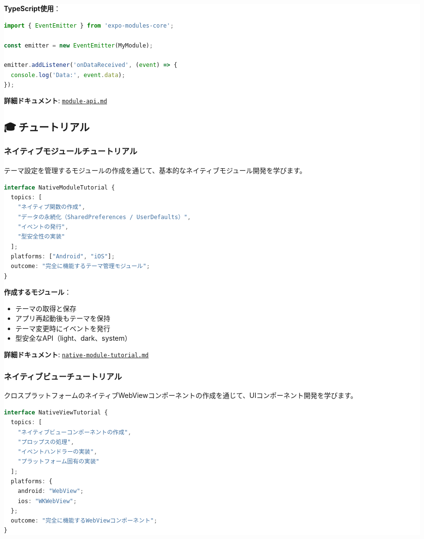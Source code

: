 **TypeScript使用**：
```typescript
import { EventEmitter } from 'expo-modules-core';

const emitter = new EventEmitter(MyModule);

emitter.addListener('onDataReceived', (event) => {
  console.log('Data:', event.data);
});
```

**詳細ドキュメント**: [`module-api.md`](./modules/module-api.md)

## 🎓 チュートリアル

### ネイティブモジュールチュートリアル

テーマ設定を管理するモジュールの作成を通じて、基本的なネイティブモジュール開発を学びます。

```typescript
interface NativeModuleTutorial {
  topics: [
    "ネイティブ関数の作成",
    "データの永続化（SharedPreferences / UserDefaults）",
    "イベントの発行",
    "型安全性の実装"
  ];
  platforms: ["Android", "iOS"];
  outcome: "完全に機能するテーマ管理モジュール";
}
```

**作成するモジュール**：
- テーマの取得と保存
- アプリ再起動後もテーマを保持
- テーマ変更時にイベントを発行
- 型安全なAPI（light、dark、system）

**詳細ドキュメント**: [`native-module-tutorial.md`](./modules/native-module-tutorial.md)

### ネイティブビューチュートリアル

クロスプラットフォームのネイティブWebViewコンポーネントの作成を通じて、UIコンポーネント開発を学びます。

```typescript
interface NativeViewTutorial {
  topics: [
    "ネイティブビューコンポーネントの作成",
    "プロップスの処理",
    "イベントハンドラーの実装",
    "プラットフォーム固有の実装"
  ];
  platforms: {
    android: "WebView";
    ios: "WKWebView";
  };
  outcome: "完全に機能するWebViewコンポーネント";
}
```
